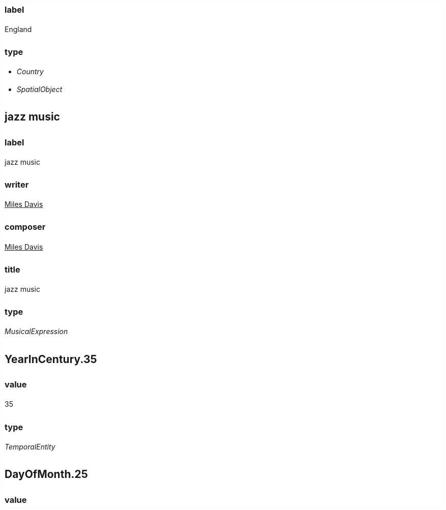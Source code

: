 ### label


England

### type

 - *Country*

 - *SpatialObject*

## jazz music

### label


jazz music

### writer


[Miles Davis](#Miles-Davis)

### composer


[Miles Davis](#Miles-Davis)

### title


jazz music

### type


*MusicalExpression*

## YearInCentury.35

### value


35

### type


*TemporalEntity*

## DayOfMonth.25

### value

